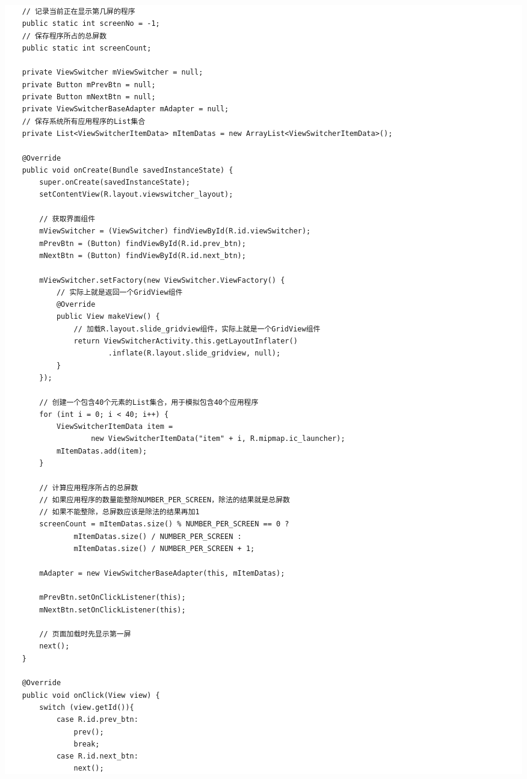 ```
    // 记录当前正在显示第几屏的程序
    public static int screenNo = -1;
    // 保存程序所占的总屏数
    public static int screenCount;
 
    private ViewSwitcher mViewSwitcher = null;
    private Button mPrevBtn = null;
    private Button mNextBtn = null;
    private ViewSwitcherBaseAdapter mAdapter = null;
    // 保存系统所有应用程序的List集合
    private List<ViewSwitcherItemData> mItemDatas = new ArrayList<ViewSwitcherItemData>();
 
    @Override
    public void onCreate(Bundle savedInstanceState) {
        super.onCreate(savedInstanceState);
        setContentView(R.layout.viewswitcher_layout);
 
        // 获取界面组件
        mViewSwitcher = (ViewSwitcher) findViewById(R.id.viewSwitcher);
        mPrevBtn = (Button) findViewById(R.id.prev_btn);
        mNextBtn = (Button) findViewById(R.id.next_btn);
 
        mViewSwitcher.setFactory(new ViewSwitcher.ViewFactory() {
            // 实际上就是返回一个GridView组件
            @Override
            public View makeView() {
                // 加载R.layout.slide_gridview组件，实际上就是一个GridView组件
                return ViewSwitcherActivity.this.getLayoutInflater()
                        .inflate(R.layout.slide_gridview, null);
            }
        });
 
        // 创建一个包含40个元素的List集合，用于模拟包含40个应用程序
        for (int i = 0; i < 40; i++) {
            ViewSwitcherItemData item =
                    new ViewSwitcherItemData("item" + i, R.mipmap.ic_launcher);
            mItemDatas.add(item);
        }
 
        // 计算应用程序所占的总屏数
        // 如果应用程序的数量能整除NUMBER_PER_SCREEN，除法的结果就是总屏数
        // 如果不能整除，总屏数应该是除法的结果再加1
        screenCount = mItemDatas.size() % NUMBER_PER_SCREEN == 0 ?
                mItemDatas.size() / NUMBER_PER_SCREEN :
                mItemDatas.size() / NUMBER_PER_SCREEN + 1;
 
        mAdapter = new ViewSwitcherBaseAdapter(this, mItemDatas);
 
        mPrevBtn.setOnClickListener(this);
        mNextBtn.setOnClickListener(this);
 
        // 页面加载时先显示第一屏
        next();
    }
 
    @Override
    public void onClick(View view) {
        switch (view.getId()){
            case R.id.prev_btn:
                prev();
                break;
            case R.id.next_btn:
                next();
```